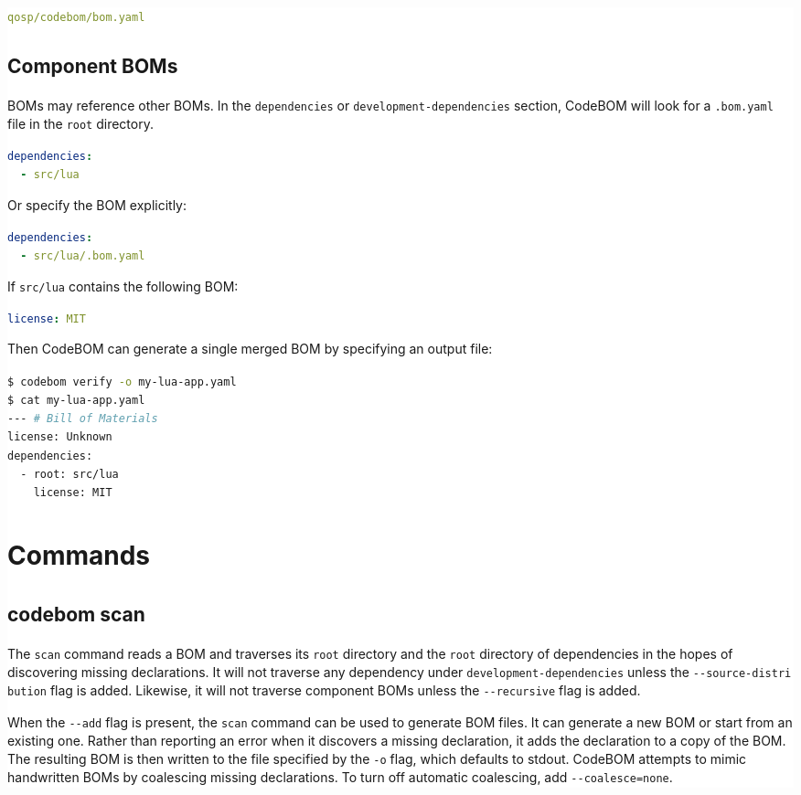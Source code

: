 ```yaml
qosp/codebom/bom.yaml
```

Component BOMs
---

BOMs may reference other BOMs. In the `dependencies` or
`development-dependencies` section, CodeBOM will look for a `.bom.yaml` file in
the `root` directory.

```yaml
dependencies:
  - src/lua
```

Or specify the BOM explicitly:

```yaml
dependencies:
  - src/lua/.bom.yaml
```

If `src/lua` contains the following BOM:

```yaml
license: MIT
```

Then CodeBOM can generate a single merged BOM by specifying an output file:

```bash
$ codebom verify -o my-lua-app.yaml
$ cat my-lua-app.yaml
--- # Bill of Materials
license: Unknown
dependencies:
  - root: src/lua
    license: MIT
```

Commands
===

codebom scan
---

The `scan` command reads a BOM and traverses its `root` directory and the `root`
directory of dependencies in the hopes of discovering missing declarations. It
will not traverse any dependency under `development-dependencies` unless the
`--source-distribution` flag is added. Likewise, it will not traverse component
BOMs unless the `--recursive` flag is added.

When the `--add` flag is present, the `scan` command can be used to generate
BOM files. It can generate a new BOM or start from an existing one. Rather than
reporting an error when it discovers a missing declaration, it adds the
declaration to a copy of the BOM. The resulting BOM is then written to the file
specified by the `-o` flag, which defaults to stdout. CodeBOM attempts to mimic
handwritten BOMs by coalescing missing declarations. To turn off automatic
coalescing, add `--coalesce=none`.
